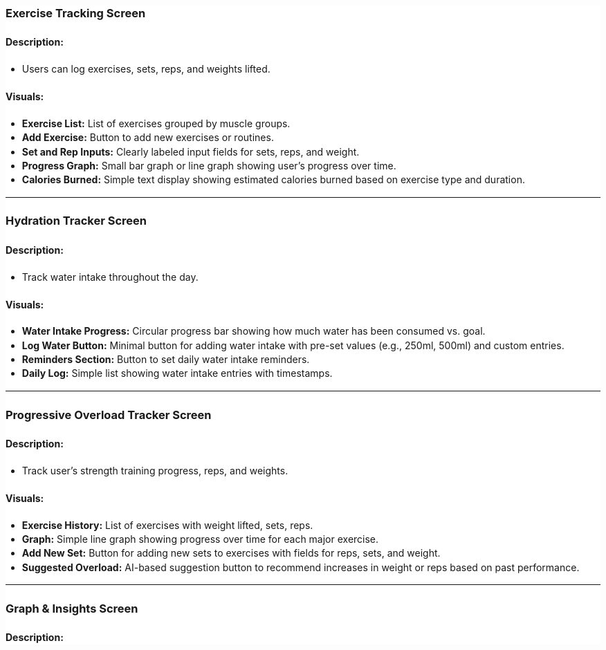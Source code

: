 
### **Exercise Tracking Screen**

#### Description:

- Users can log exercises, sets, reps, and weights lifted.

#### Visuals:

- **Exercise List:** List of exercises grouped by muscle groups.
- **Add Exercise:** Button to add new exercises or routines.
- **Set and Rep Inputs:** Clearly labeled input fields for sets, reps, and weight.
- **Progress Graph:** Small bar graph or line graph showing user’s progress over time.
- **Calories Burned:** Simple text display showing estimated calories burned based on exercise type and duration.

---

### **Hydration Tracker Screen**

#### Description:

- Track water intake throughout the day.

#### Visuals:

- **Water Intake Progress:** Circular progress bar showing how much water has been consumed vs. goal.
- **Log Water Button:** Minimal button for adding water intake with pre-set values (e.g., 250ml, 500ml) and custom entries.
- **Reminders Section:** Button to set daily water intake reminders.
- **Daily Log:** Simple list showing water intake entries with timestamps.

---

### **Progressive Overload Tracker Screen**

#### Description:

- Track user’s strength training progress, reps, and weights.

#### Visuals:

- **Exercise History:** List of exercises with weight lifted, sets, reps.
- **Graph:** Simple line graph showing progress over time for each major exercise.
- **Add New Set:** Button for adding new sets to exercises with fields for reps, sets, and weight.
- **Suggested Overload:** AI-based suggestion button to recommend increases in weight or reps based on past performance.

---

### **Graph & Insights Screen**

#### Description:
